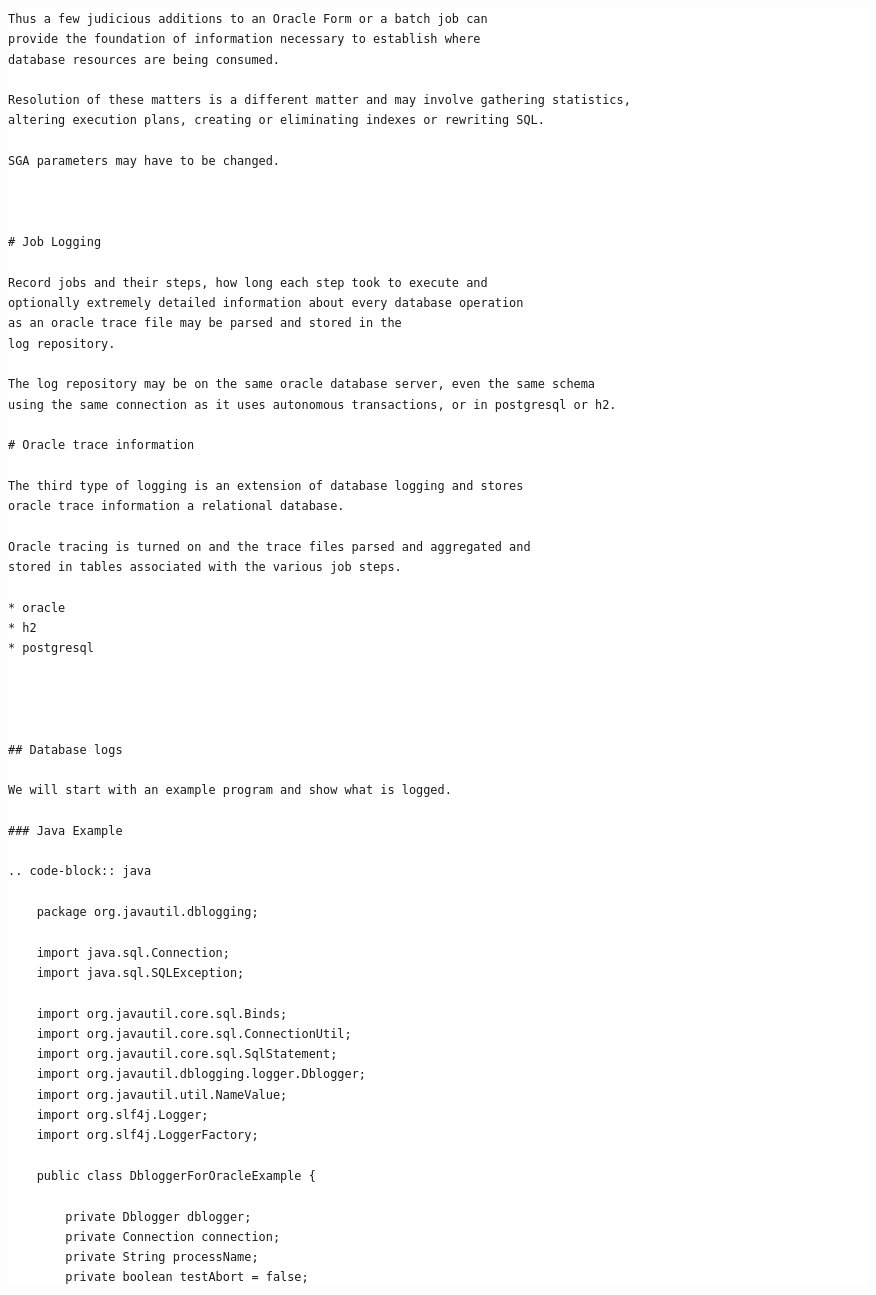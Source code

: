 ```
Thus a few judicious additions to an Oracle Form or a batch job can 
provide the foundation of information necessary to establish where 
database resources are being consumed.

Resolution of these matters is a different matter and may involve gathering statistics, 
altering execution plans, creating or eliminating indexes or rewriting SQL.  

SGA parameters may have to be changed.



# Job Logging

Record jobs and their steps, how long each step took to execute and 
optionally extremely detailed information about every database operation 
as an oracle trace file may be parsed and stored in the 
log repository.

The log repository may be on the same oracle database server, even the same schema 
using the same connection as it uses autonomous transactions, or in postgresql or h2.

# Oracle trace information

The third type of logging is an extension of database logging and stores 
oracle trace information a relational database.

Oracle tracing is turned on and the trace files parsed and aggregated and 
stored in tables associated with the various job steps.  

* oracle
* h2
* postgresql




## Database logs

We will start with an example program and show what is logged.

### Java Example

.. code-block:: java

    package org.javautil.dblogging;
    
    import java.sql.Connection;
    import java.sql.SQLException;
    
    import org.javautil.core.sql.Binds;
    import org.javautil.core.sql.ConnectionUtil;
    import org.javautil.core.sql.SqlStatement;
    import org.javautil.dblogging.logger.Dblogger;
    import org.javautil.util.NameValue;
    import org.slf4j.Logger;
    import org.slf4j.LoggerFactory;
    
    public class DbloggerForOracleExample {
    
    	private Dblogger dblogger;
    	private Connection connection;
    	private String processName;
    	private boolean testAbort = false;
```